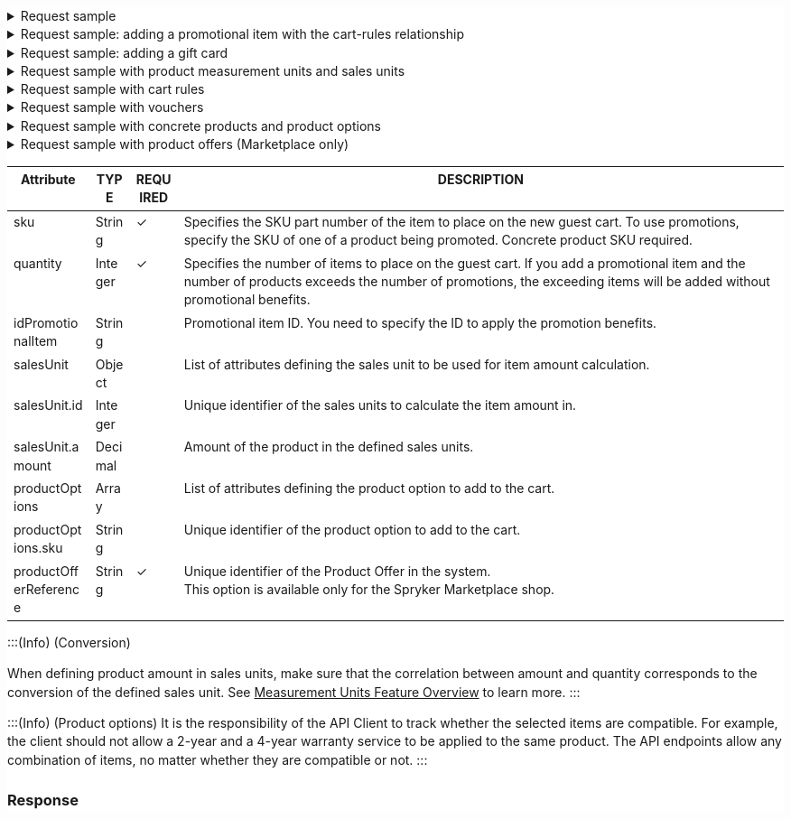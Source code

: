 <details><summary markdown='span'>Request sample</summary></details>

<details><summary markdown='span'>Request sample: adding a promotional item with the cart-rules relationship</summary></details>

<details><summary markdown='span'>Request sample: adding a gift card</summary></details>

<details><summary markdown='span'>Request sample with product measurement units and sales units</summary></details>

<details><summary markdown='span'>Request sample with cart rules</summary></details>

<details><summary markdown='span'>Request sample with vouchers</summary></details>




<details><summary markdown='span'>Request sample with concrete products and product options</summary></details>


<details><summary markdown='span'>Request sample with product offers (Marketplace only)</summary></details>

| Attribute | TYPE | REQUIRED | DESCRIPTION |
| --- | --- | --- | --- |
| sku | String | &check; | Specifies the SKU part number of the item to place on the new guest cart. To use promotions, specify the SKU of one of a product being promoted. Concrete product SKU required. |
| quantity | Integer | &check; | Specifies the number of items to place on the guest cart. If you add a promotional item and the number of products exceeds the number of promotions, the exceeding items will be added without promotional benefits. |
| idPromotionalItem | String |  | Promotional item ID. You need to specify the ID to apply the promotion benefits. | 
| salesUnit | Object |  | List of attributes defining the sales unit to be used for item amount calculation. |
| salesUnit.id | Integer |  | Unique identifier of the sales units to calculate the item amount in. |
| salesUnit.amount | Decimal |  | Amount of the product in the defined sales units. |    
| productOptions | Array |  | List of attributes defining the product option to add to the cart. |
| productOptions.sku | String |  | Unique identifier of the product option to add to the cart.  |
| productOfferReference | String |✓|Unique identifier of the Product Offer in the system.</b><section contenteditable="false" class="errorBox"><div class="content">This option is available only for the Spryker Marketplace shop.</div></section> |


:::(Info) (Conversion)

When defining product amount in sales units, make sure that the correlation between amount and quantity corresponds to the conversion of the defined sales unit. See [Measurement Units Feature Overview](https://documentation.spryker.com/docs/measurement-units-feature-overview) to learn more.
:::

:::(Info) (Product options)
It is the responsibility of the API Client to track whether the selected items are compatible. For example, the client should not allow a 2-year and a 4-year warranty service to be applied to the same product. The API endpoints allow any combination of items, no matter whether they are compatible or not.
:::

### Response
